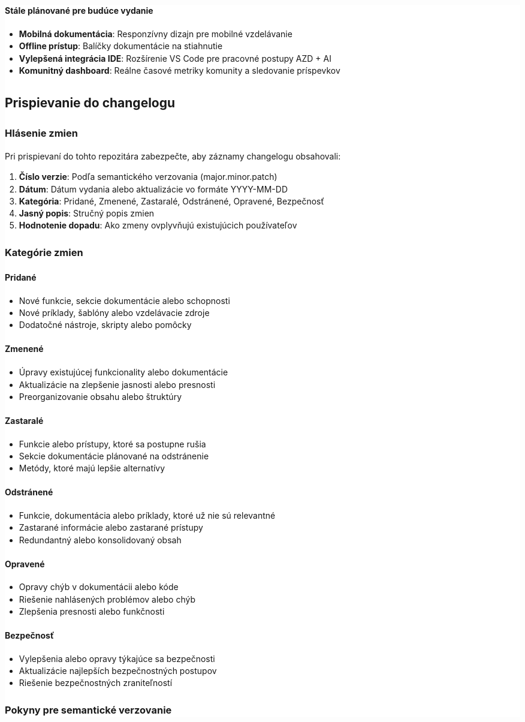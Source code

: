 #### Stále plánované pre budúce vydanie
- **Mobilná dokumentácia**: Responzívny dizajn pre mobilné vzdelávanie
- **Offline prístup**: Balíčky dokumentácie na stiahnutie
- **Vylepšená integrácia IDE**: Rozšírenie VS Code pre pracovné postupy AZD + AI
- **Komunitný dashboard**: Reálne časové metriky komunity a sledovanie príspevkov

## Prispievanie do changelogu

### Hlásenie zmien
Pri prispievaní do tohto repozitára zabezpečte, aby záznamy changelogu obsahovali:

1. **Číslo verzie**: Podľa semantického verzovania (major.minor.patch)
2. **Dátum**: Dátum vydania alebo aktualizácie vo formáte YYYY-MM-DD
3. **Kategória**: Pridané, Zmenené, Zastaralé, Odstránené, Opravené, Bezpečnosť
4. **Jasný popis**: Stručný popis zmien
5. **Hodnotenie dopadu**: Ako zmeny ovplyvňujú existujúcich používateľov

### Kategórie zmien

#### Pridané
- Nové funkcie, sekcie dokumentácie alebo schopnosti
- Nové príklady, šablóny alebo vzdelávacie zdroje
- Dodatočné nástroje, skripty alebo pomôcky

#### Zmenené
- Úpravy existujúcej funkcionality alebo dokumentácie
- Aktualizácie na zlepšenie jasnosti alebo presnosti
- Preorganizovanie obsahu alebo štruktúry

#### Zastaralé
- Funkcie alebo prístupy, ktoré sa postupne rušia
- Sekcie dokumentácie plánované na odstránenie
- Metódy, ktoré majú lepšie alternatívy

#### Odstránené
- Funkcie, dokumentácia alebo príklady, ktoré už nie sú relevantné
- Zastarané informácie alebo zastarané prístupy
- Redundantný alebo konsolidovaný obsah

#### Opravené
- Opravy chýb v dokumentácii alebo kóde
- Riešenie nahlásených problémov alebo chýb
- Zlepšenia presnosti alebo funkčnosti

#### Bezpečnosť
- Vylepšenia alebo opravy týkajúce sa bezpečnosti
- Aktualizácie najlepších bezpečnostných postupov
- Riešenie bezpečnostných zraniteľností

### Pokyny pre semantické verzovanie
